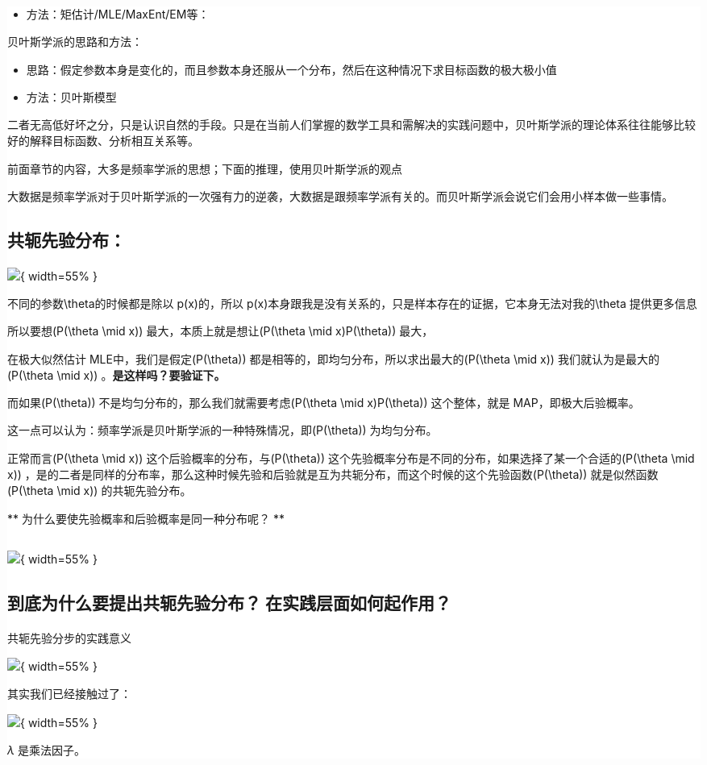 
  * 方法：矩估计/MLE/MaxEnt/EM等：


贝叶斯学派的思路和方法：


  * 思路：假定参数本身是变化的，而且参数本身还服从一个分布，然后在这种情况下求目标函数的极大极小值


  * 方法：贝叶斯模型


二者无高低好坏之分，只是认识自然的手段。只是在当前人们掌握的数学工具和需解决的实践问题中，贝叶斯学派的理论体系往往能够比较好的解释目标函数、分析相互关系等。

前面章节的内容，大多是频率学派的思想；下面的推理，使用贝叶斯学派的观点

大数据是频率学派对于贝叶斯学派的一次强有力的逆袭，大数据是跟频率学派有关的。而贝叶斯学派会说它们会用小样本做一些事情。


## 共轭先验分布：

![](http://images.iterate.site/blog/image/180728/ceehb3b1fL.png?imageslim){ width=55% }

不同的参数\theta的时候都是除以 p(x)的，所以 p(x)本身跟我是没有关系的，只是样本存在的证据，它本身无法对我的\theta 提供更多信息

所以要想\(P(\theta \mid x)\) 最大，本质上就是想让\(P(\theta \mid x)P(\theta)\) 最大，

在极大似然估计 MLE中，我们是假定\(P(\theta)\) 都是相等的，即均匀分布，所以求出最大的\(P(\theta \mid x)\) 我们就认为是最大的\(P(\theta \mid x)\) 。**是这样吗？要验证下。**

而如果\(P(\theta)\) 不是均匀分布的，那么我们就需要考虑\(P(\theta \mid x)P(\theta)\) 这个整体，就是 MAP，即极大后验概率。

这一点可以认为：频率学派是贝叶斯学派的一种特殊情况，即\(P(\theta)\) 为均匀分布。

正常而言\(P(\theta \mid x)\) 这个后验概率的分布，与\(P(\theta)\) 这个先验概率分布是不同的分布，如果选择了某一个合适的\(P(\theta \mid x)\) ，是的二者是同样的分布率，那么这种时候先验和后验就是互为共轭分布，而这个时候的这个先验函数\(P(\theta)\) 就是似然函数\(P(\theta \mid x)\) 的共轭先验分布。

** 为什么要使先验概率和后验概率是同一种分布呢？ **


##


![](http://images.iterate.site/blog/image/180728/B04kEfJ5fe.png?imageslim){ width=55% }



## 到底为什么要提出共轭先验分布？ 在实践层面如何起作用？


共轭先验分步的实践意义


![](http://images.iterate.site/blog/image/180728/l38Kba4G7j.png?imageslim){ width=55% }

其实我们已经接触过了：


![](http://images.iterate.site/blog/image/180728/L0FmmCKHcJ.png?imageslim){ width=55% }

$\lambda$ 是乘法因子。

